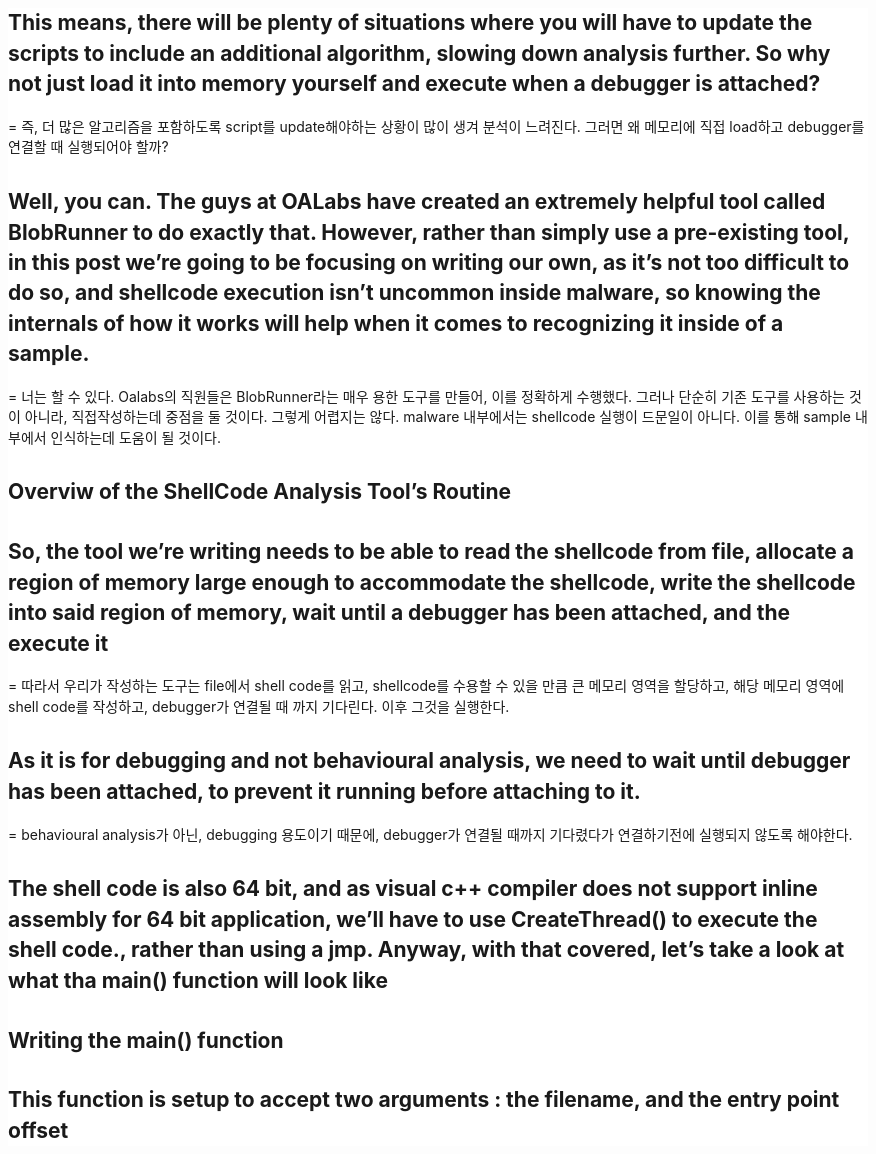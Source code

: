 ## **This means, there will be plenty of situations where you will have to update the scripts to include an additional algorithm, slowing down analysis further. So why not just load it into memory yourself and execute when a debugger is attached?**

= 즉, 더 많은 알고리즘을 포함하도록 script를 update해야하는 상황이 많이 생겨 분석이 느려진다. 그러면 왜 메모리에 직접 load하고 debugger를 연결할 때 실행되어야 할까?

## **Well, you can. The guys at OALabs have created an extremely helpful tool called BlobRunner to do exactly that. However, rather than simply use a pre-existing tool, in this post we’re going to be focusing on writing our own, as it’s not too difficult to do so, and shellcode execution isn’t uncommon inside malware, so knowing the internals of how it works will help when it comes to recognizing it inside of a sample.**

= 너는 할 수 있다. Oalabs의 직원들은 BlobRunner라는 매우 용한 도구를 만들어, 이를 정확하게 수행했다. 그러나 단순히 기존 도구를 사용하는 것이 아니라, 직접작성하는데 중점을 둘 것이다. 그렇게 어렵지는 않다. malware 내부에서는 shellcode 실행이 드문일이 아니다. 이를 통해 sample 내부에서 인식하는데 도움이 될 것이다. 

## **Overviw of the ShellCode Analysis Tool’s Routine**

## **So, the tool we’re writing needs to be able to read the shellcode from file, allocate a region of memory large enough to accommodate the shellcode, write the shellcode into said region of memory, wait until a debugger has been attached, and the execute it**

= 따라서 우리가 작성하는 도구는 file에서 shell code를 읽고, shellcode를 수용할 수 있을 만큼 큰 메모리 영역을 할당하고, 해당 메모리 영역에 shell code를 작성하고, debugger가 연결될 때 까지 기다린다. 이후 그것을 실행한다.

## **As it is for debugging and not behavioural analysis, we need to wait until debugger has been attached, to prevent it running before attaching to it.**

= behavioural analysis가 아닌, debugging 용도이기 때문에, debugger가 연결될 때까지 기다렸다가 연결하기전에 실행되지 않도록 해야한다.

## **The shell code is also 64 bit, and as visual c++ compiler does not support inline assembly for 64 bit application, we’ll have to use CreateThread() to execute the shell code., rather than using a jmp. Anyway, with that covered, let’s take a look at what tha main() function will look like**

## **Writing the main() function**

## **This function is setup to accept two arguments : the filename, and the entry point offset**
